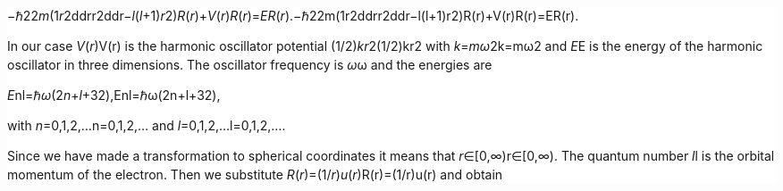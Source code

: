 <span data-mathml="<math xmlns=&quot;http://www.w3.org/1998/Math/MathML&quot; display=&quot;block&quot;><mo>&amp;#x2212;</mo><mfrac><msup><mi class=&quot;MJX-variant&quot;>&amp;#x210F;</mi><mn>2</mn></msup><mrow><mn>2</mn><mi>m</mi></mrow></mfrac><mrow><mo>(</mo><mrow><mfrac><mn>1</mn><msup><mi>r</mi><mn>2</mn></msup></mfrac><mfrac><mi>d</mi><mrow><mi>d</mi><mi>r</mi></mrow></mfrac><msup><mi>r</mi><mn>2</mn></msup><mfrac><mi>d</mi><mrow><mi>d</mi><mi>r</mi></mrow></mfrac><mo>&amp;#x2212;</mo><mfrac><mrow><mi>l</mi><mo stretchy=&quot;false&quot;>(</mo><mi>l</mi><mo>+</mo><mn>1</mn><mo stretchy=&quot;false&quot;>)</mo></mrow><msup><mi>r</mi><mn>2</mn></msup></mfrac></mrow><mo>)</mo></mrow><mi>R</mi><mo stretchy=&quot;false&quot;>(</mo><mi>r</mi><mo stretchy=&quot;false&quot;>)</mo><mo>+</mo><mi>V</mi><mo stretchy=&quot;false&quot;>(</mo><mi>r</mi><mo stretchy=&quot;false&quot;>)</mo><mi>R</mi><mo stretchy=&quot;false&quot;>(</mo><mi>r</mi><mo stretchy=&quot;false&quot;>)</mo><mo>=</mo><mi>E</mi><mi>R</mi><mo stretchy=&quot;false&quot;>(</mo><mi>r</mi><mo stretchy=&quot;false&quot;>)</mo><mo>.</mo></math>">−ℏ22<em>m</em>(1<em>r</em>2ddrr2ddr−</span><em>l</em>(<em>l</em>+1)<em>r</em>2)<em>R</em>(<em>r</em>)+<em>V</em>(<em>r</em>)<em>R</em>(<em>r</em>)=<em>ER</em>(<em>r</em>).−ℏ22m(1r2ddrr2ddr−l(l+1)r2)R(r)+V(r)R(r)=ER(r).

In our case <em><span data-mathml="<math xmlns=&quot;http://www.w3.org/1998/Math/MathML&quot;><mi>V</mi><mo stretchy=&quot;false&quot;>(</mo><mi>r</mi><mo stretchy=&quot;false&quot;>)</mo></math>">V</span></em>(<em>r</em>)V(r) is the harmonic oscillator potential <span data-mathml="<math xmlns=&quot;http://www.w3.org/1998/Math/MathML&quot;><mo stretchy=&quot;false&quot;>(</mo><mn>1</mn><mrow class=&quot;MJX-TeXAtom-ORD&quot;><mo>/</mo></mrow><mn>2</mn><mo stretchy=&quot;false&quot;>)</mo><mi>k</mi><msup><mi>r</mi><mn>2</mn></msup></math>">(1/2)<em>kr</em>2</span>(1/2)kr2 with <em><span data-mathml="<math xmlns=&quot;http://www.w3.org/1998/Math/MathML&quot;><mi>k</mi><mo>=</mo><mi>m</mi><msup><mi>&amp;#x03C9;</mi><mn>2</mn></msup></math>">k</span></em>=<em>mω</em>2k=mω2 and <em><span data-mathml="<math xmlns=&quot;http://www.w3.org/1998/Math/MathML&quot;><mi>E</mi></math>">E</span></em>E is the energy of the harmonic oscillator in three dimensions. The oscillator frequency is <em><span data-mathml="<math xmlns=&quot;http://www.w3.org/1998/Math/MathML&quot;><mi>&amp;#x03C9;</mi></math>">ω</span></em>ω and the energies are

<em><span data-mathml="<math xmlns=&quot;http://www.w3.org/1998/Math/MathML&quot; display=&quot;block&quot;><msub><mi>E</mi><mrow class=&quot;MJX-TeXAtom-ORD&quot;><mi>n</mi><mi>l</mi></mrow></msub><mo>=</mo><mi class=&quot;MJX-variant&quot;>&amp;#x210F;</mi><mi>&amp;#x03C9;</mi><mrow><mo>(</mo><mrow><mn>2</mn><mi>n</mi><mo>+</mo><mi>l</mi><mo>+</mo><mfrac><mn>3</mn><mn>2</mn></mfrac></mrow><mo>)</mo></mrow><mo>,</mo></math>">E</span></em>nl=ℏ<em>ω</em>(2<em>n</em>+<em>l</em>+32),Enl=ℏω(2n+l+32),

with <em><span data-mathml="<math xmlns=&quot;http://www.w3.org/1998/Math/MathML&quot;><mi>n</mi><mo>=</mo><mn>0</mn><mo>,</mo><mn>1</mn><mo>,</mo><mn>2</mn><mo>,</mo><mo>&amp;#x2026;</mo></math>">n</span></em>=0,1,2,…n=0,1,2,… and <em><span data-mathml="<math xmlns=&quot;http://www.w3.org/1998/Math/MathML&quot;><mi>l</mi><mo>=</mo><mn>0</mn><mo>,</mo><mn>1</mn><mo>,</mo><mn>2</mn><mo>,</mo><mo>&amp;#x2026;</mo></math>">l</span></em>=0,1,2,…l=0,1,2,….

Since we have made a transformation to spherical coordinates it means that <em><span data-mathml="<math xmlns=&quot;http://www.w3.org/1998/Math/MathML&quot;><mi>r</mi><mo>&amp;#x2208;</mo><mo stretchy=&quot;false&quot;>[</mo><mn>0</mn><mo>,</mo><mi mathvariant=&quot;normal&quot;>&amp;#x221E;</mi><mo stretchy=&quot;false&quot;>)</mo></math>">r</span></em>∈[0,∞)r∈[0,∞). The quantum number <em><span data-mathml="<math xmlns=&quot;http://www.w3.org/1998/Math/MathML&quot;><mi>l</mi></math>">l</span></em>l is the orbital momentum of the electron. Then we substitute <em><span data-mathml="<math xmlns=&quot;http://www.w3.org/1998/Math/MathML&quot;><mi>R</mi><mo stretchy=&quot;false&quot;>(</mo><mi>r</mi><mo stretchy=&quot;false&quot;>)</mo><mo>=</mo><mo stretchy=&quot;false&quot;>(</mo><mn>1</mn><mrow class=&quot;MJX-TeXAtom-ORD&quot;><mo>/</mo></mrow><mi>r</mi><mo stretchy=&quot;false&quot;>)</mo><mi>u</mi><mo stretchy=&quot;false&quot;>(</mo><mi>r</mi><mo stretchy=&quot;false&quot;>)</mo></math>">R</span></em>(<em>r</em>)=(1/<em>r</em>)<em>u</em>(<em>r</em>)R(r)=(1/r)u(r) and obtain
